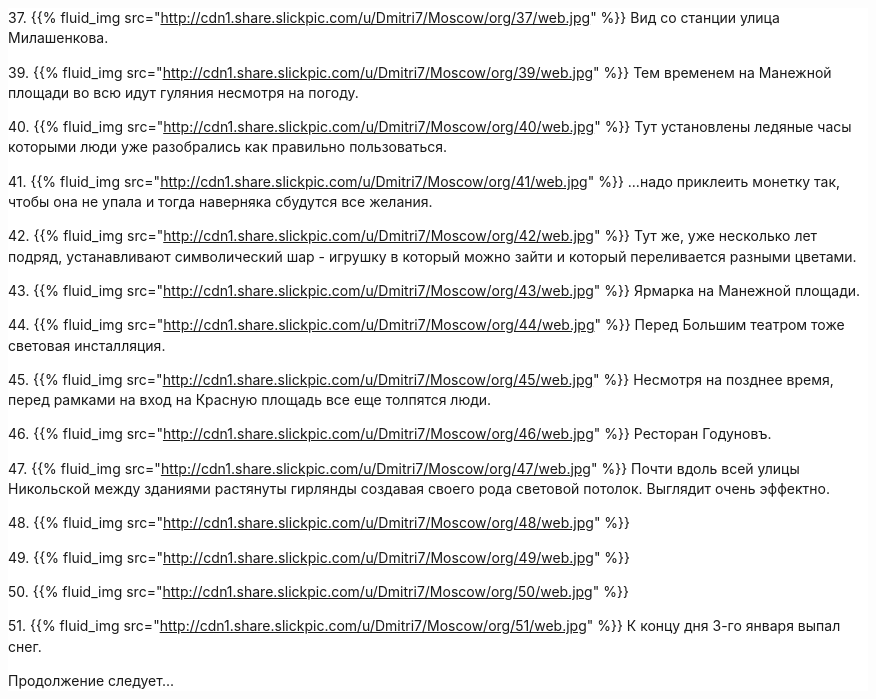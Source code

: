 37\.
{{% fluid_img src="http://cdn1.share.slickpic.com/u/Dmitri7/Moscow/org/37/web.jpg" %}}
Вид со станции улица Милашенкова.

39\.
{{% fluid_img src="http://cdn1.share.slickpic.com/u/Dmitri7/Moscow/org/39/web.jpg" %}}
Тем временем на Манежной площади во всю идут гуляния несмотря на погоду.

40\.
{{% fluid_img src="http://cdn1.share.slickpic.com/u/Dmitri7/Moscow/org/40/web.jpg" %}}
Тут установлены ледяные часы которыми люди уже разобрались как правильно пользоваться.

41\.
{{% fluid_img src="http://cdn1.share.slickpic.com/u/Dmitri7/Moscow/org/41/web.jpg" %}}
...надо приклеить монетку так, чтобы она не упала и тогда наверняка сбудутся все желания.

42\.
{{% fluid_img src="http://cdn1.share.slickpic.com/u/Dmitri7/Moscow/org/42/web.jpg" %}}
Тут же, уже несколько лет подряд, устанавливают символический шар - игрушку в который можно зайти и который переливается разными цветами.

43\.
{{% fluid_img src="http://cdn1.share.slickpic.com/u/Dmitri7/Moscow/org/43/web.jpg" %}}
Ярмарка на Манежной площади.

44\.
{{% fluid_img src="http://cdn1.share.slickpic.com/u/Dmitri7/Moscow/org/44/web.jpg" %}}
Перед Большим театром тоже световая инсталляция.

45\.
{{% fluid_img src="http://cdn1.share.slickpic.com/u/Dmitri7/Moscow/org/45/web.jpg" %}}
Несмотря на позднее время, перед рамками на вход на Красную площадь все еще толпятся люди.

46\.
{{% fluid_img src="http://cdn1.share.slickpic.com/u/Dmitri7/Moscow/org/46/web.jpg" %}}
Ресторан Годуновъ.

47\.
{{% fluid_img src="http://cdn1.share.slickpic.com/u/Dmitri7/Moscow/org/47/web.jpg" %}}
Почти вдоль всей улицы Никольской между зданиями растянуты гирлянды создавая своего рода световой потолок. Выглядит очень эффектно.

48\.
{{% fluid_img src="http://cdn1.share.slickpic.com/u/Dmitri7/Moscow/org/48/web.jpg" %}}

49\.
{{% fluid_img src="http://cdn1.share.slickpic.com/u/Dmitri7/Moscow/org/49/web.jpg" %}}

50\.
{{% fluid_img src="http://cdn1.share.slickpic.com/u/Dmitri7/Moscow/org/50/web.jpg" %}}

51\.
{{% fluid_img src="http://cdn1.share.slickpic.com/u/Dmitri7/Moscow/org/51/web.jpg" %}}
К концу дня 3-го января выпал снег.


Продолжение следует...
